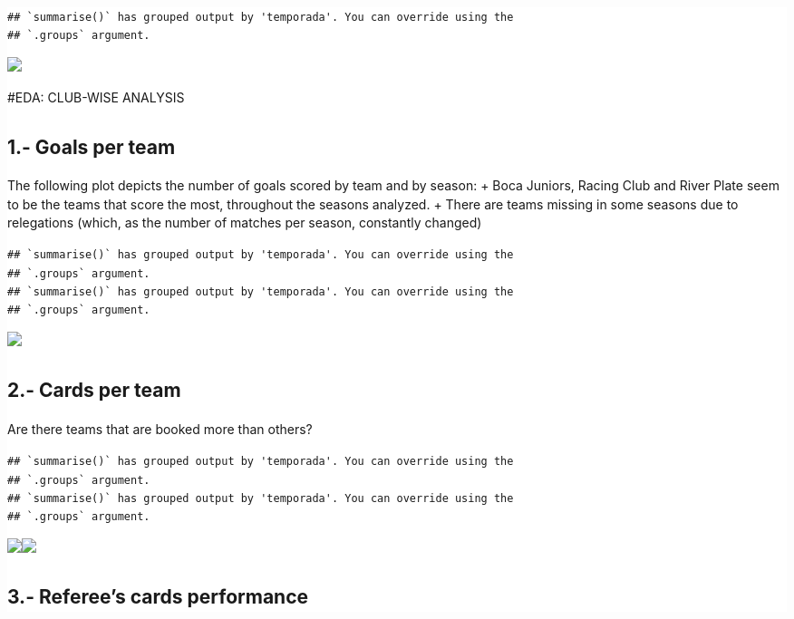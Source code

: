     ## `summarise()` has grouped output by 'temporada'. You can override using the
    ## `.groups` argument.

![](LPF-2016-2023_files/figure-gfm/unnamed-chunk-9-1.png)

\#EDA: CLUB-WISE ANALYSIS

## 1.- Goals per team

The following plot depicts the number of goals scored by team and by
season: + Boca Juniors, Racing Club and River Plate seem to be the teams
that score the most, throughout the seasons analyzed. + There are teams
missing in some seasons due to relegations (which, as the number of
matches per season, constantly changed)

    ## `summarise()` has grouped output by 'temporada'. You can override using the
    ## `.groups` argument.
    ## `summarise()` has grouped output by 'temporada'. You can override using the
    ## `.groups` argument.

![](LPF-2016-2023_files/figure-gfm/unnamed-chunk-10-1.png)

## 2.- Cards per team

Are there teams that are booked more than others?

    ## `summarise()` has grouped output by 'temporada'. You can override using the
    ## `.groups` argument.
    ## `summarise()` has grouped output by 'temporada'. You can override using the
    ## `.groups` argument.

![](LPF-2016-2023_files/figure-gfm/unnamed-chunk-11-1.png)![](LPF-2016-2023_files/figure-gfm/unnamed-chunk-11-2.png)

## 3.- Referee’s cards performance
